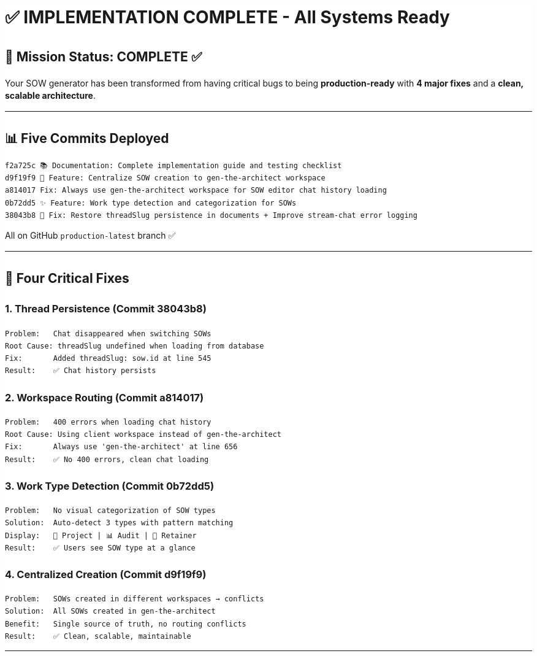# ✅ IMPLEMENTATION COMPLETE - All Systems Ready

## 🎯 Mission Status: COMPLETE ✅

Your SOW generator has been transformed from having critical bugs to being **production-ready** with **4 major fixes** and a **clean, scalable architecture**.

---

## 📊 Five Commits Deployed

```
f2a725c 📚 Documentation: Complete implementation guide and testing checklist
d9f19f9 🎯 Feature: Centralize SOW creation to gen-the-architect workspace
a814017 Fix: Always use gen-the-architect workspace for SOW editor chat history loading
0b72dd5 ✨ Feature: Work type detection and categorization for SOWs
38043b8 🐛 Fix: Restore threadSlug persistence in documents + Improve stream-chat error logging
```

All on GitHub `production-latest` branch ✅

---

## 🔧 Four Critical Fixes

### 1. Thread Persistence (Commit 38043b8)
```
Problem:   Chat disappeared when switching SOWs
Root Cause: threadSlug undefined when loading from database
Fix:       Added threadSlug: sow.id at line 545
Result:    ✅ Chat history persists
```

### 2. Workspace Routing (Commit a814017)
```
Problem:   400 errors when loading chat history
Root Cause: Using client workspace instead of gen-the-architect
Fix:       Always use 'gen-the-architect' at line 656
Result:    ✅ No 400 errors, clean chat loading
```

### 3. Work Type Detection (Commit 0b72dd5)
```
Problem:   No visual categorization of SOW types
Solution:  Auto-detect 3 types with pattern matching
Display:   🔨 Project | 📊 Audit | 📅 Retainer
Result:    ✅ Users see SOW type at a glance
```

### 4. Centralized Creation (Commit d9f19f9)
```
Problem:   SOWs created in different workspaces → conflicts
Solution:  All SOWs created in gen-the-architect
Benefit:   Single source of truth, no routing conflicts
Result:    ✅ Clean, scalable, maintainable
```

---